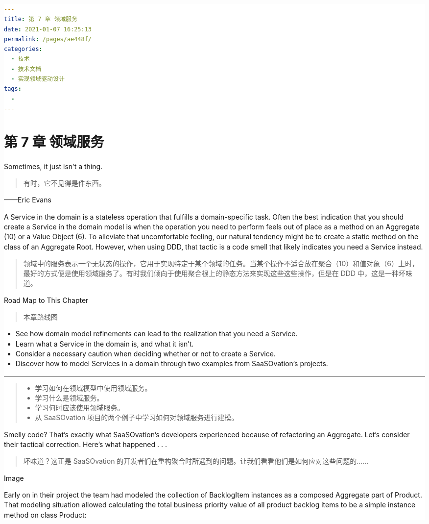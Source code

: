 ```yaml
---
title: 第 7 章 领域服务
date: 2021-01-07 16:25:13
permalink: /pages/ae448f/
categories:
  - 技术
  - 技术文档
  - 实现领域驱动设计
tags:
  - 
---
```

# 第 7 章 领域服务

Sometimes, it just isn’t a thing.

> 有时，它不见得是件东西。

——Eric Evans

A Service in the domain is a stateless operation that fulfills a domain-specific task. Often the best indication that you should create a Service in the domain model is when the operation you need to perform feels out of place as a method on an Aggregate (10) or a Value Object (6). To alleviate that uncomfortable feeling, our natural tendency might be to create a static method on the class of an Aggregate Root. However, when using DDD, that tactic is a code smell that likely indicates you need a Service instead.

> 领域中的服务表示一个无状态的操作，它用于实现特定于某个领域的任务。当某个操作不适合放在聚合（10）和值对象（6）上时，最好的方式便是使用领域服务了。有时我们倾向于使用聚合根上的静态方法来实现这些这些操作，但是在 DDD 中，这是一种坏味道。

Road Map to This Chapter

> 本章路线图

- See how domain model refinements can lead to the realization that you need a Service.
- Learn what a Service in the domain is, and what it isn’t.
- Consider a necessary caution when deciding whether or not to create a Service.
- Discover how to model Services in a domain through two examples from SaaSOvation’s projects.

---

> - 学习如何在领域模型中使用领域服务。
> - 学习什么是领域服务。
> - 学习何时应该使用领域服务。
> - 从 SaaSOvation 项目的两个例子中学习如何对领域服务进行建模。

Smelly code? That’s exactly what SaaSOvation’s developers experienced because of refactoring an Aggregate. Let’s consider their tactical correction. Here’s what happened . . .

> 坏味道？这正是 SaaSOvation 的开发者们在重构聚合时所遇到的问题。让我们看看他们是如何应对这些问题的……

Image

Early on in their project the team had modeled the collection of BacklogItem instances as a composed Aggregate part of Product. That modeling situation allowed calculating the total business priority value of all product backlog items to be a simple instance method on class Product:
